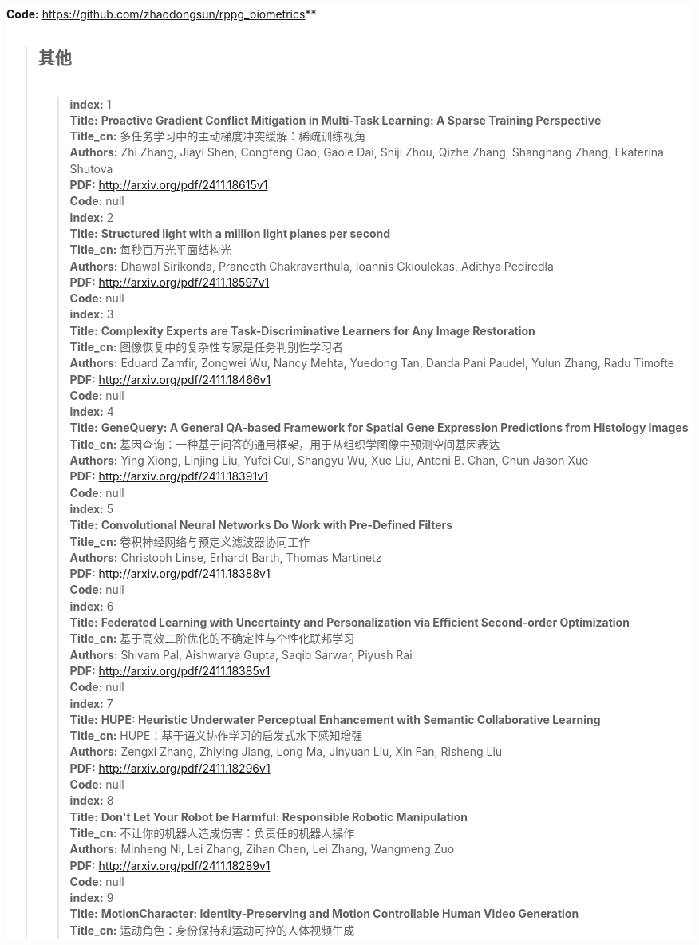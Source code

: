 **Code:** <https://github.com/zhaodongsun/rppg_biometrics>**<br />

>## **其他**
>---
>>**index:** 1<br />
**Title:** **Proactive Gradient Conflict Mitigation in Multi-Task Learning: A Sparse   Training Perspective**<br />
**Title_cn:** 多任务学习中的主动梯度冲突缓解：稀疏训练视角<br />
**Authors:** Zhi Zhang, Jiayi Shen, Congfeng Cao, Gaole Dai, Shiji Zhou, Qizhe Zhang, Shanghang Zhang, Ekaterina Shutova<br />
**PDF:** <http://arxiv.org/pdf/2411.18615v1><br />
**Code:** null<br />
>>**index:** 2<br />
**Title:** **Structured light with a million light planes per second**<br />
**Title_cn:** 每秒百万光平面结构光<br />
**Authors:** Dhawal Sirikonda, Praneeth Chakravarthula, Ioannis Gkioulekas, Adithya Pediredla<br />
**PDF:** <http://arxiv.org/pdf/2411.18597v1><br />
**Code:** null<br />
>>**index:** 3<br />
**Title:** **Complexity Experts are Task-Discriminative Learners for Any Image   Restoration**<br />
**Title_cn:** 图像恢复中的复杂性专家是任务判别性学习者<br />
**Authors:** Eduard Zamfir, Zongwei Wu, Nancy Mehta, Yuedong Tan, Danda Pani Paudel, Yulun Zhang, Radu Timofte<br />
**PDF:** <http://arxiv.org/pdf/2411.18466v1><br />
**Code:** null<br />
>>**index:** 4<br />
**Title:** **GeneQuery: A General QA-based Framework for Spatial Gene Expression   Predictions from Histology Images**<br />
**Title_cn:** 基因查询：一种基于问答的通用框架，用于从组织学图像中预测空间基因表达<br />
**Authors:** Ying Xiong, Linjing Liu, Yufei Cui, Shangyu Wu, Xue Liu, Antoni B. Chan, Chun Jason Xue<br />
**PDF:** <http://arxiv.org/pdf/2411.18391v1><br />
**Code:** null<br />
>>**index:** 5<br />
**Title:** **Convolutional Neural Networks Do Work with Pre-Defined Filters**<br />
**Title_cn:** 卷积神经网络与预定义滤波器协同工作<br />
**Authors:** Christoph Linse, Erhardt Barth, Thomas Martinetz<br />
**PDF:** <http://arxiv.org/pdf/2411.18388v1><br />
**Code:** null<br />
>>**index:** 6<br />
**Title:** **Federated Learning with Uncertainty and Personalization via Efficient   Second-order Optimization**<br />
**Title_cn:** 基于高效二阶优化的不确定性与个性化联邦学习<br />
**Authors:** Shivam Pal, Aishwarya Gupta, Saqib Sarwar, Piyush Rai<br />
**PDF:** <http://arxiv.org/pdf/2411.18385v1><br />
**Code:** null<br />
>>**index:** 7<br />
**Title:** **HUPE: Heuristic Underwater Perceptual Enhancement with Semantic   Collaborative Learning**<br />
**Title_cn:** HUPE：基于语义协作学习的启发式水下感知增强<br />
**Authors:** Zengxi Zhang, Zhiying Jiang, Long Ma, Jinyuan Liu, Xin Fan, Risheng Liu<br />
**PDF:** <http://arxiv.org/pdf/2411.18296v1><br />
**Code:** null<br />
>>**index:** 8<br />
**Title:** **Don't Let Your Robot be Harmful: Responsible Robotic Manipulation**<br />
**Title_cn:** 不让你的机器人造成伤害：负责任的机器人操作<br />
**Authors:** Minheng Ni, Lei Zhang, Zihan Chen, Lei Zhang, Wangmeng Zuo<br />
**PDF:** <http://arxiv.org/pdf/2411.18289v1><br />
**Code:** null<br />
>>**index:** 9<br />
**Title:** **MotionCharacter: Identity-Preserving and Motion Controllable Human Video   Generation**<br />
**Title_cn:** 运动角色：身份保持和运动可控的人体视频生成<br />